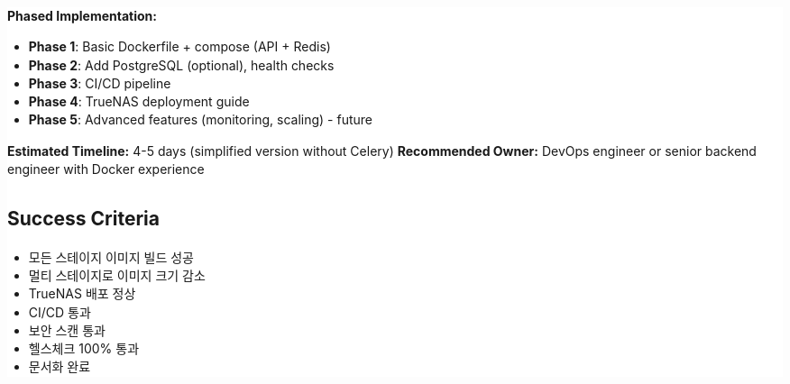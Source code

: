**Phased Implementation:**
- **Phase 1**: Basic Dockerfile + compose (API + Redis)
- **Phase 2**: Add PostgreSQL (optional), health checks
- **Phase 3**: CI/CD pipeline
- **Phase 4**: TrueNAS deployment guide
- **Phase 5**: Advanced features (monitoring, scaling) - future

**Estimated Timeline:** 4-5 days (simplified version without Celery)
**Recommended Owner:** DevOps engineer or senior backend engineer with Docker experience

## Success Criteria
- 모든 스테이지 이미지 빌드 성공
- 멀티 스테이지로 이미지 크기 감소
- TrueNAS 배포 정상
- CI/CD 통과
- 보안 스캔 통과
- 헬스체크 100% 통과
- 문서화 완료

